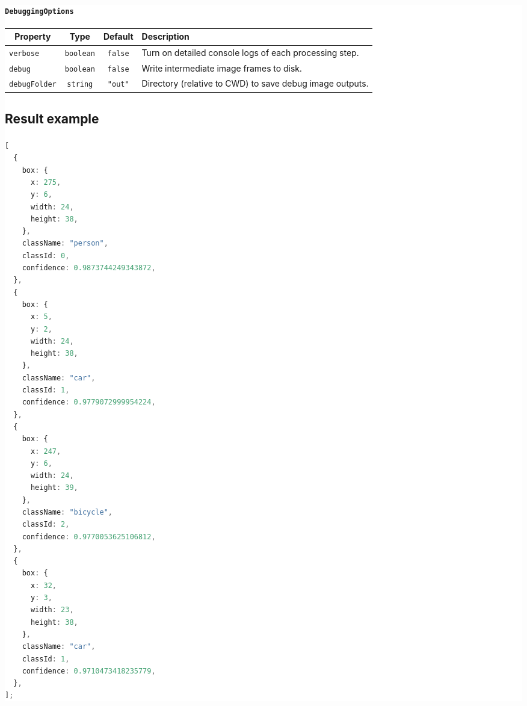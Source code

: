 #### `DebuggingOptions`

| Property      |   Type    | Default | Description                                              |
| ------------- | :-------: | :-----: | :------------------------------------------------------- |
| `verbose`     | `boolean` | `false` | Turn on detailed console logs of each processing step.   |
| `debug`       | `boolean` | `false` | Write intermediate image frames to disk.                 |
| `debugFolder` | `string`  | `"out"` | Directory (relative to CWD) to save debug image outputs. |

## Result example

```ts
[
  {
    box: {
      x: 275,
      y: 6,
      width: 24,
      height: 38,
    },
    className: "person",
    classId: 0,
    confidence: 0.9873744249343872,
  },
  {
    box: {
      x: 5,
      y: 2,
      width: 24,
      height: 38,
    },
    className: "car",
    classId: 1,
    confidence: 0.9779072999954224,
  },
  {
    box: {
      x: 247,
      y: 6,
      width: 24,
      height: 39,
    },
    className: "bicycle",
    classId: 2,
    confidence: 0.9770053625106812,
  },
  {
    box: {
      x: 32,
      y: 3,
      width: 23,
      height: 38,
    },
    className: "car",
    classId: 1,
    confidence: 0.9710473418235779,
  },
];
```
